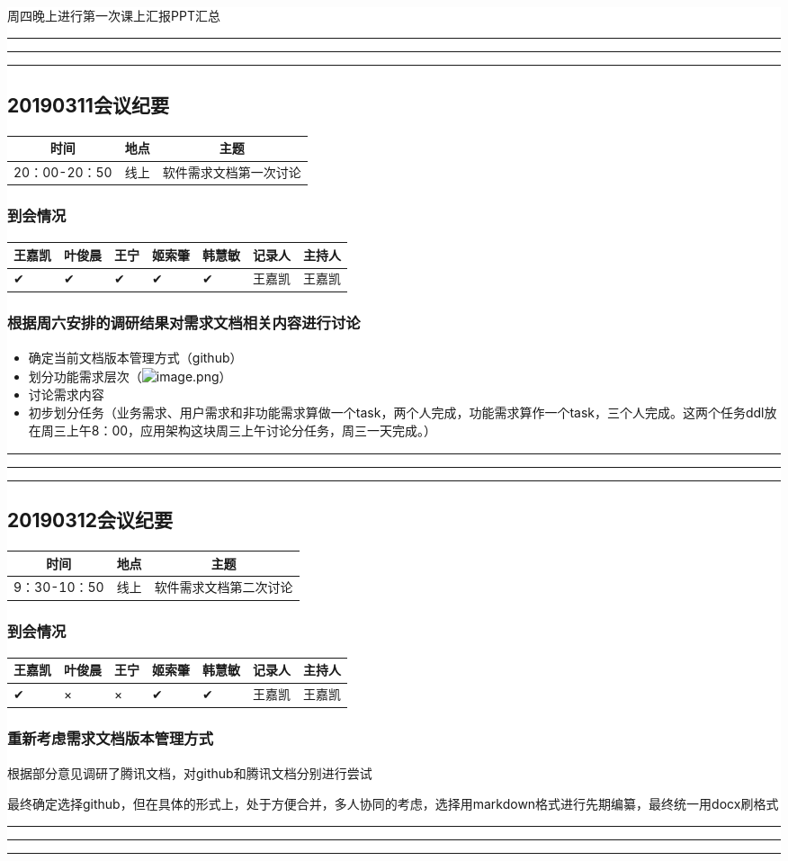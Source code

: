 周四晚上进行第一次课上汇报PPT汇总

---
---
---

## 20190311会议纪要

|时间|地点|主题|
|---|---|---|
|20：00-20：50|线上|软件需求文档第一次讨论|

### 到会情况

|王嘉凯|叶俊晨|王宁|姬索肇|韩慧敏|记录人|主持人|
|---|---|---|---|---|---|---|
|✔|✔|✔|✔|✔|王嘉凯|王嘉凯|

### 根据周六安排的调研结果对需求文档相关内容进行讨论

+ 确定当前文档版本管理方式（github）
+ 划分功能需求层次（![image.png](attachment:image.png)）
+ 讨论需求内容
+ 初步划分任务（业务需求、用户需求和非功能需求算做一个task，两个人完成，功能需求算作一个task，三个人完成。这两个任务ddl放在周三上午8：00，应用架构这块周三上午讨论分任务，周三一天完成。）

---
---
---

## 20190312会议纪要


|时间|地点|主题|
|---|---|---|
|9：30-10：50|线上|软件需求文档第二次讨论|

### 到会情况

|王嘉凯|叶俊晨|王宁|姬索肇|韩慧敏|记录人|主持人|
|---|---|---|---|---|---|---|
|✔|×|×|✔|✔|王嘉凯|王嘉凯|

### 重新考虑需求文档版本管理方式

根据部分意见调研了腾讯文档，对github和腾讯文档分别进行尝试

最终确定选择github，但在具体的形式上，处于方便合并，多人协同的考虑，选择用markdown格式进行先期编纂，最终统一用docx刷格式

---
---
---
